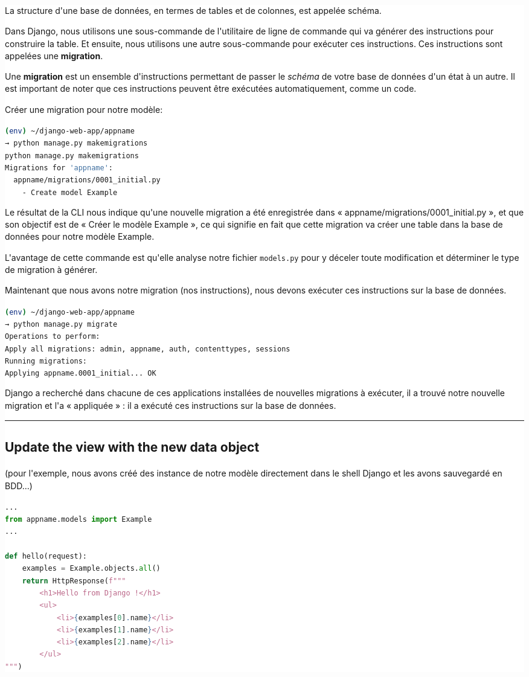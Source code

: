 La structure d'une base de données, en termes de tables et de colonnes, est appelée schéma.

Dans Django, nous utilisons une sous-commande de l'utilitaire de ligne de commande qui va générer des instructions pour construire la table. Et ensuite, nous utilisons une autre sous-commande pour exécuter ces instructions. Ces instructions sont appelées une **migration**.

Une **migration** est un ensemble d'instructions permettant de passer le *schéma* de votre base de données d'un état à un autre. Il est important de noter que ces instructions peuvent être exécutées automatiquement, comme un code.

Créer une migration pour notre modèle:

```bash
(env) ~/django-web-app/appname
→ python manage.py makemigrations
python manage.py makemigrations
Migrations for 'appname':
  appname/migrations/0001_initial.py
    - Create model Example
```

Le résultat de la CLI nous indique qu'une nouvelle migration a été enregistrée dans « appname/migrations/0001_initial.py », et que son objectif est de « Créer le modèle Example », ce qui signifie en fait que cette migration va créer une table dans la base de données pour notre modèle Example.

L'avantage de cette commande est qu'elle analyse notre fichier `models.py` pour y déceler toute modification et déterminer le type de migration à générer.

Maintenant que nous avons notre migration (nos instructions), nous devons exécuter ces instructions sur la base de données.

```bash
(env) ~/django-web-app/appname
→ python manage.py migrate
Operations to perform:
Apply all migrations: admin, appname, auth, contenttypes, sessions
Running migrations:
Applying appname.0001_initial... OK
```

Django a recherché dans chacune de ces applications installées de nouvelles migrations à exécuter, il a trouvé notre nouvelle migration et l'a « appliquée » : il a exécuté ces instructions sur la base de données.

---

## Update the view with the new data object

(pour l'exemple, nous avons créé des instance de notre modèle directement dans le shell Django et les avons sauvegardé en BDD...)

```python title="appname/views.py"
...
from appname.models import Example
...

def hello(request):
    examples = Example.objects.all()
    return HttpResponse(f"""
        <h1>Hello from Django !</h1>
        <ul>
            <li>{examples[0].name}</li>
            <li>{examples[1].name}</li>
            <li>{examples[2].name}</li>
        </ul>
""")
```

